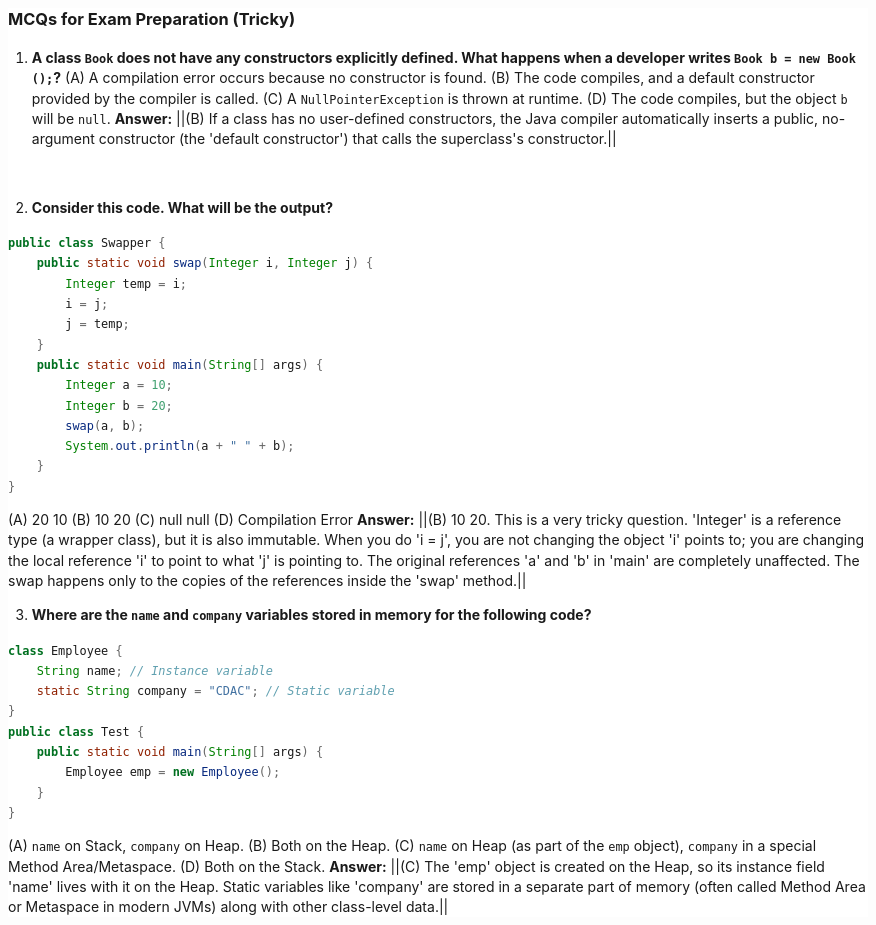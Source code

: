 ### **MCQs for Exam Preparation (Tricky)**

1.  **A class `Book` does not have any constructors explicitly defined. What happens when a developer writes `Book b = new Book();`?**
    (A) A compilation error occurs because no constructor is found.
    (B) The code compiles, and a default constructor provided by the compiler is called.
    (C) A `NullPointerException` is thrown at runtime.
    (D) The code compiles, but the object `b` will be `null`.
    **Answer:** ||(B) If a class has no user-defined constructors, the Java compiler automatically inserts a public, no-argument constructor (the 'default constructor') that calls the superclass's constructor.||
<br>

2.  **Consider this code. What will be the output?**
```java
public class Swapper {
	public static void swap(Integer i, Integer j) {
		Integer temp = i;
		i = j;
		j = temp;
	}
	public static void main(String[] args) {
		Integer a = 10;
		Integer b = 20;
		swap(a, b);
		System.out.println(a + " " + b);
	}
}
```
(A) 20 10
(B) 10 20
(C) null null
(D) Compilation Error
**Answer:** ||(B) 10 20. This is a very tricky question. 'Integer' is a reference type (a wrapper class), but it is also immutable. When you do 'i = j', you are not changing the object 'i' points to; you are changing the local reference 'i' to point to what 'j' is pointing to. The original references 'a' and 'b' in 'main' are completely unaffected. The swap happens only to the copies of the references inside the 'swap' method.||
<br>

3.  **Where are the `name` and `company` variables stored in memory for the following code?**
```java
class Employee {
	String name; // Instance variable
	static String company = "CDAC"; // Static variable
}
public class Test {
	public static void main(String[] args) {
		Employee emp = new Employee();
	}
}
```
(A) `name` on Stack, `company` on Heap.
(B) Both on the Heap.
(C) `name` on Heap (as part of the `emp` object), `company` in a special Method Area/Metaspace.
(D) Both on the Stack.
**Answer:** ||(C) The 'emp' object is created on the Heap, so its instance field 'name' lives with it on the Heap. Static variables like 'company' are stored in a separate part of memory (often called Method Area or Metaspace in modern JVMs) along with other class-level data.||
<br>
